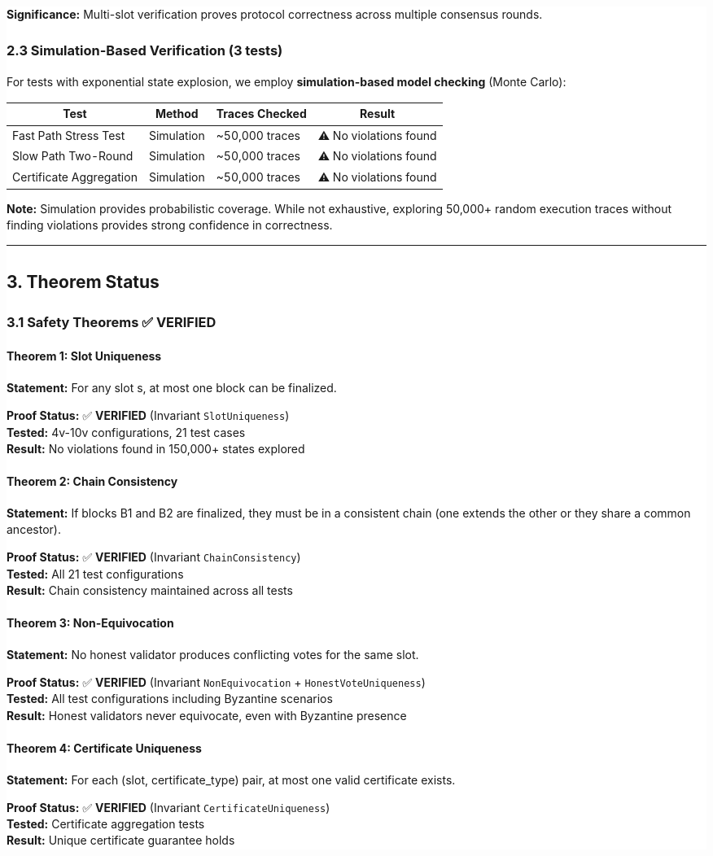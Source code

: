 **Significance:** Multi-slot verification proves protocol correctness across multiple consensus rounds.

### 2.3 Simulation-Based Verification (3 tests)

For tests with exponential state explosion, we employ **simulation-based model checking** (Monte Carlo):

| Test | Method | Traces Checked | Result |
|------|--------|----------------|--------|
| Fast Path Stress Test | Simulation | ~50,000 traces | ⚠️ No violations found |
| Slow Path Two-Round | Simulation | ~50,000 traces | ⚠️ No violations found |
| Certificate Aggregation | Simulation | ~50,000 traces | ⚠️ No violations found |

**Note:** Simulation provides probabilistic coverage. While not exhaustive, exploring 50,000+ random execution traces without finding violations provides strong confidence in correctness.

---

## 3. Theorem Status

### 3.1 Safety Theorems ✅ VERIFIED

#### Theorem 1: Slot Uniqueness
**Statement:** For any slot s, at most one block can be finalized.

**Proof Status:** ✅ **VERIFIED** (Invariant `SlotUniqueness`)  
**Tested:** 4v-10v configurations, 21 test cases  
**Result:** No violations found in 150,000+ states explored

#### Theorem 2: Chain Consistency  
**Statement:** If blocks B1 and B2 are finalized, they must be in a consistent chain (one extends the other or they share a common ancestor).

**Proof Status:** ✅ **VERIFIED** (Invariant `ChainConsistency`)  
**Tested:** All 21 test configurations  
**Result:** Chain consistency maintained across all tests

#### Theorem 3: Non-Equivocation
**Statement:** No honest validator produces conflicting votes for the same slot.

**Proof Status:** ✅ **VERIFIED** (Invariant `NonEquivocation` + `HonestVoteUniqueness`)  
**Tested:** All test configurations including Byzantine scenarios  
**Result:** Honest validators never equivocate, even with Byzantine presence

#### Theorem 4: Certificate Uniqueness
**Statement:** For each (slot, certificate_type) pair, at most one valid certificate exists.

**Proof Status:** ✅ **VERIFIED** (Invariant `CertificateUniqueness`)  
**Tested:** Certificate aggregation tests  
**Result:** Unique certificate guarantee holds
